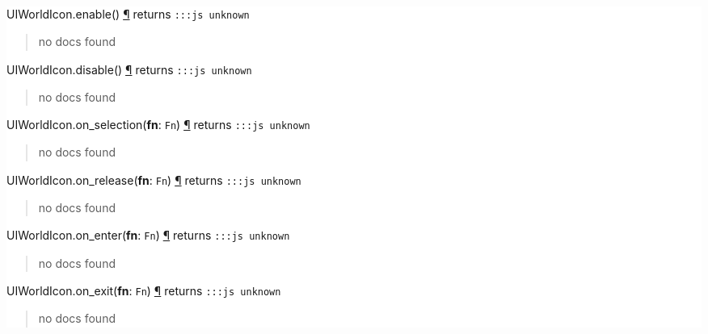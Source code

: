 <endpoint module="luxe: ui/world" class="UIWorldIcon" signature="enable()"></endpoint>
<signature id="UIWorldIcon.enable">UIWorldIcon.enable()
<a class="headerlink" href="#UIWorldIcon.enable" title="Permanent link">¶</a></signature>
<span class='api_ret'>returns</span> `:::js unknown`
> no docs found   

<endpoint module="luxe: ui/world" class="UIWorldIcon" signature="disable()"></endpoint>
<signature id="UIWorldIcon.disable">UIWorldIcon.disable()
<a class="headerlink" href="#UIWorldIcon.disable" title="Permanent link">¶</a></signature>
<span class='api_ret'>returns</span> `:::js unknown`
> no docs found   

<endpoint module="luxe: ui/world" class="UIWorldIcon" signature="on_selection(fn : Fn)"></endpoint>
<signature id="UIWorldIcon.on_selection">UIWorldIcon.on_selection(**fn**: `Fn`)
<a class="headerlink" href="#UIWorldIcon.on_selection" title="Permanent link">¶</a></signature>
<span class='api_ret'>returns</span> `:::js unknown`
> no docs found   

<endpoint module="luxe: ui/world" class="UIWorldIcon" signature="on_release(fn : Fn)"></endpoint>
<signature id="UIWorldIcon.on_release">UIWorldIcon.on_release(**fn**: `Fn`)
<a class="headerlink" href="#UIWorldIcon.on_release" title="Permanent link">¶</a></signature>
<span class='api_ret'>returns</span> `:::js unknown`
> no docs found   

<endpoint module="luxe: ui/world" class="UIWorldIcon" signature="on_enter(fn : Fn)"></endpoint>
<signature id="UIWorldIcon.on_enter">UIWorldIcon.on_enter(**fn**: `Fn`)
<a class="headerlink" href="#UIWorldIcon.on_enter" title="Permanent link">¶</a></signature>
<span class='api_ret'>returns</span> `:::js unknown`
> no docs found   

<endpoint module="luxe: ui/world" class="UIWorldIcon" signature="on_exit(fn : Fn)"></endpoint>
<signature id="UIWorldIcon.on_exit">UIWorldIcon.on_exit(**fn**: `Fn`)
<a class="headerlink" href="#UIWorldIcon.on_exit" title="Permanent link">¶</a></signature>
<span class='api_ret'>returns</span> `:::js unknown`
> no docs found   

